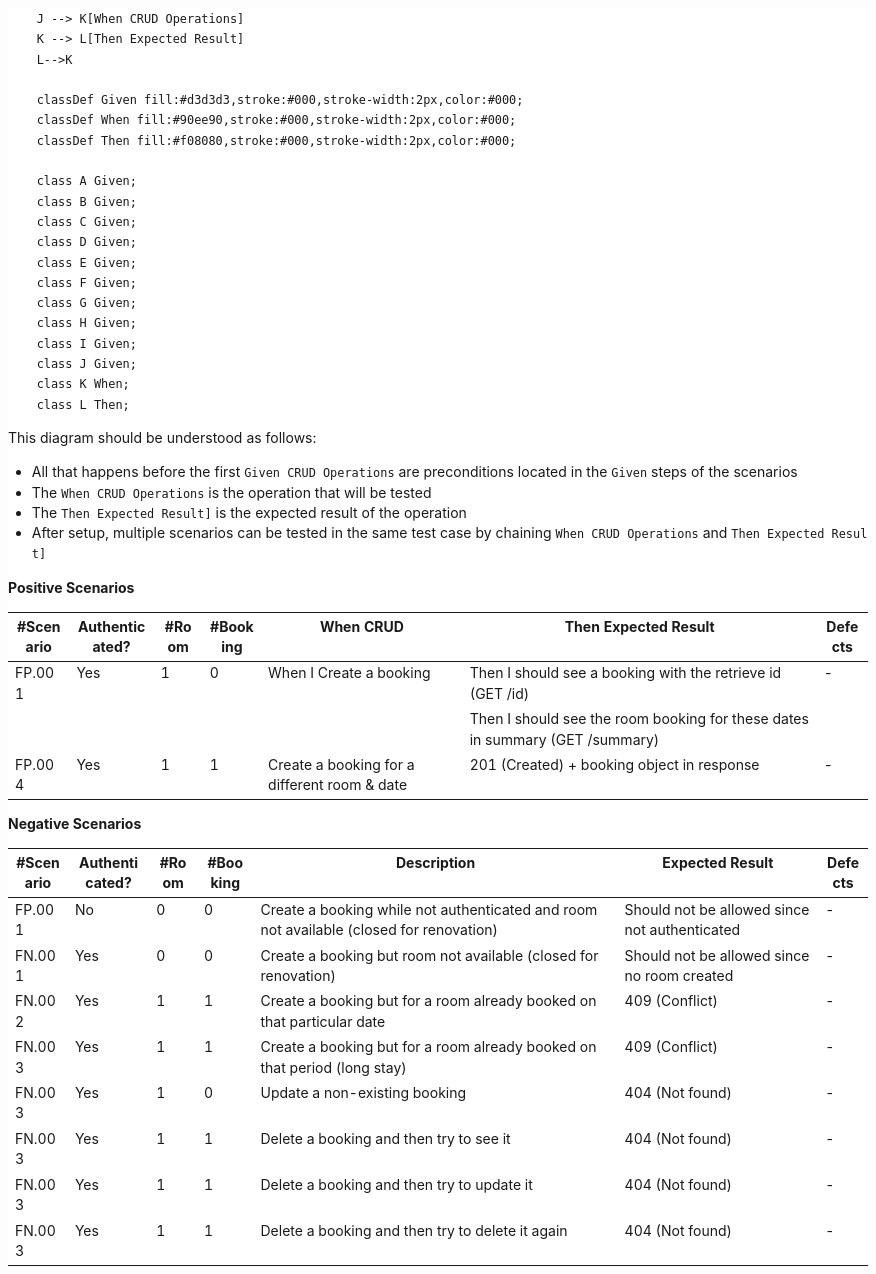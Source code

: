 ```mermaid
    J --> K[When CRUD Operations]
    K --> L[Then Expected Result]
    L-->K

    classDef Given fill:#d3d3d3,stroke:#000,stroke-width:2px,color:#000;
    classDef When fill:#90ee90,stroke:#000,stroke-width:2px,color:#000;
    classDef Then fill:#f08080,stroke:#000,stroke-width:2px,color:#000;

    class A Given;
    class B Given;
    class C Given;
    class D Given;
    class E Given;
    class F Given;
    class G Given;
    class H Given;
    class I Given;
    class J Given;
    class K When;
    class L Then;
```

This diagram should be understood as follows:

- All that happens before the first `Given CRUD Operations` are preconditions located in the `Given` steps of the scenarios
- The `When CRUD Operations` is the operation that will be tested
- The `Then Expected Result]` is the expected result of the operation
- After setup, multiple scenarios can be tested in the same test case by chaining `When CRUD Operations` and `Then Expected Result]`

**Positive Scenarios**

| #Scenario | Authenticated? | #Room | #Booking | When CRUD                                    | Then Expected Result                                                         | Defects |
| --------- | -------------- | ----- | -------- | -------------------------------------------- | ---------------------------------------------------------------------------- | ------- |
| FP.001    | Yes            | 1     | 0        | When I Create a booking                      | Then I should see a booking with the retrieve id (GET /id)                   | -       |
|           |                |       |          |                                              | Then I should see the room booking for these dates in summary (GET /summary) |         |
| FP.004    | Yes            | 1     | 1        | Create a booking for a different room & date | 201 (Created) + booking object in response                                   | -       |

**Negative Scenarios**

| #Scenario | Authenticated? | #Room | #Booking | Description                                                                             | Expected Result                               | Defects |
| --------- | -------------- | ----- | -------- | --------------------------------------------------------------------------------------- | --------------------------------------------- | ------- |
| FP.001    | No             | 0     | 0        | Create a booking while not authenticated and room not available (closed for renovation) | Should not be allowed since not authenticated | -       |
| FN.001    | Yes            | 0     | 0        | Create a booking but room not available (closed for renovation)                         | Should not be allowed since no room created   | -       |
| FN.002    | Yes            | 1     | 1        | Create a booking but for a room already booked on that particular date                  | 409 (Conflict)                                | -       |
| FN.003    | Yes            | 1     | 1        | Create a booking but for a room already booked on that period (long stay)               | 409 (Conflict)                                | -       |
| FN.003    | Yes            | 1     | 0        | Update a non-existing booking                                                           | 404 (Not found)                               | -       |
| FN.003    | Yes            | 1     | 1        | Delete a booking and then try to see it                                                 | 404 (Not found)                               | -       |
| FN.003    | Yes            | 1     | 1        | Delete a booking and then try to update it                                              | 404 (Not found)                               | -       |
| FN.003    | Yes            | 1     | 1        | Delete a booking and then try to delete it again                                        | 404 (Not found)                               | -       |
